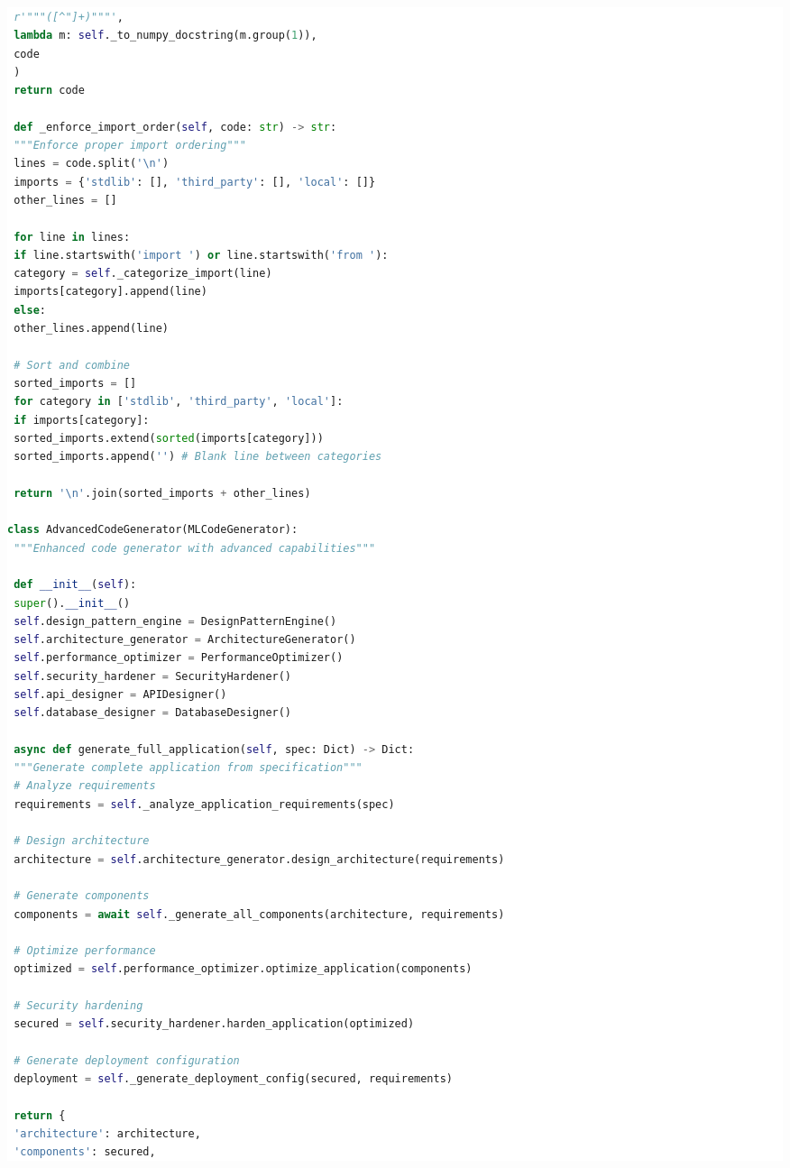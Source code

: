 ```python
 r'"""([^"]+)"""',
 lambda m: self._to_numpy_docstring(m.group(1)),
 code
 )
 return code
 
 def _enforce_import_order(self, code: str) -> str:
 """Enforce proper import ordering"""
 lines = code.split('\n')
 imports = {'stdlib': [], 'third_party': [], 'local': []}
 other_lines = []
 
 for line in lines:
 if line.startswith('import ') or line.startswith('from '):
 category = self._categorize_import(line)
 imports[category].append(line)
 else:
 other_lines.append(line)
 
 # Sort and combine
 sorted_imports = []
 for category in ['stdlib', 'third_party', 'local']:
 if imports[category]:
 sorted_imports.extend(sorted(imports[category]))
 sorted_imports.append('') # Blank line between categories
 
 return '\n'.join(sorted_imports + other_lines)

class AdvancedCodeGenerator(MLCodeGenerator):
 """Enhanced code generator with advanced capabilities"""
 
 def __init__(self):
 super().__init__()
 self.design_pattern_engine = DesignPatternEngine()
 self.architecture_generator = ArchitectureGenerator()
 self.performance_optimizer = PerformanceOptimizer()
 self.security_hardener = SecurityHardener()
 self.api_designer = APIDesigner()
 self.database_designer = DatabaseDesigner()
 
 async def generate_full_application(self, spec: Dict) -> Dict:
 """Generate complete application from specification"""
 # Analyze requirements
 requirements = self._analyze_application_requirements(spec)
 
 # Design architecture
 architecture = self.architecture_generator.design_architecture(requirements)
 
 # Generate components
 components = await self._generate_all_components(architecture, requirements)
 
 # Optimize performance
 optimized = self.performance_optimizer.optimize_application(components)
 
 # Security hardening
 secured = self.security_hardener.harden_application(optimized)
 
 # Generate deployment configuration
 deployment = self._generate_deployment_config(secured, requirements)
 
 return {
 'architecture': architecture,
 'components': secured,
```